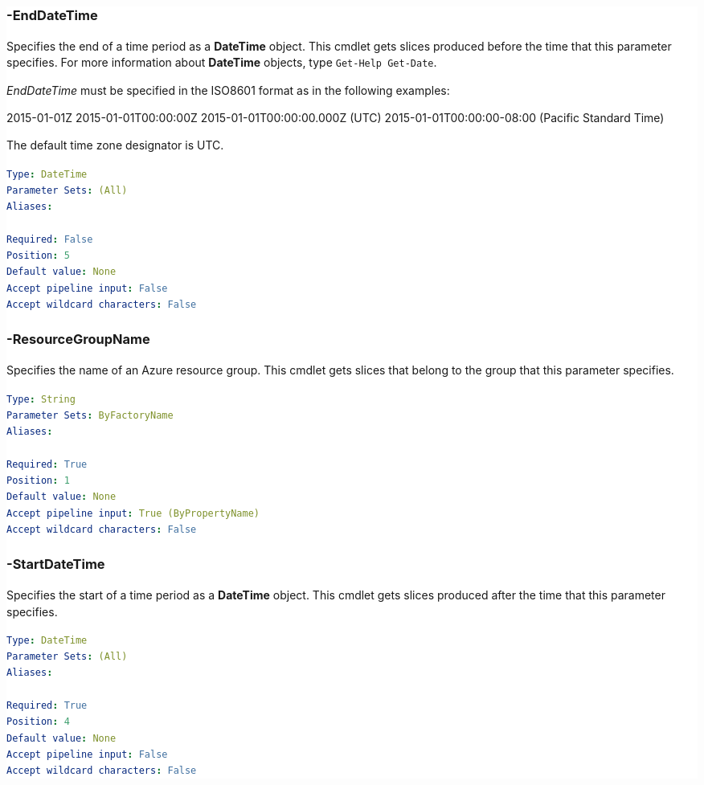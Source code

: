 ### -EndDateTime
Specifies the end of a time period as a **DateTime** object.
This cmdlet gets slices produced before the time that this parameter specifies.
For more information about **DateTime** objects, type `Get-Help Get-Date`.

*EndDateTime* must be specified in the ISO8601 format as in the following examples: 

2015-01-01Z 
2015-01-01T00:00:00Z 
2015-01-01T00:00:00.000Z (UTC) 
2015-01-01T00:00:00-08:00 (Pacific Standard Time)

The default time zone designator is UTC.

```yaml
Type: DateTime
Parameter Sets: (All)
Aliases: 

Required: False
Position: 5
Default value: None
Accept pipeline input: False
Accept wildcard characters: False
```

### -ResourceGroupName
Specifies the name of an Azure resource group.
This cmdlet gets slices that belong to the group that this parameter specifies.

```yaml
Type: String
Parameter Sets: ByFactoryName
Aliases: 

Required: True
Position: 1
Default value: None
Accept pipeline input: True (ByPropertyName)
Accept wildcard characters: False
```

### -StartDateTime
Specifies the start of a time period as a **DateTime** object.
This cmdlet gets slices produced after the time that this parameter specifies.

```yaml
Type: DateTime
Parameter Sets: (All)
Aliases: 

Required: True
Position: 4
Default value: None
Accept pipeline input: False
Accept wildcard characters: False
```
